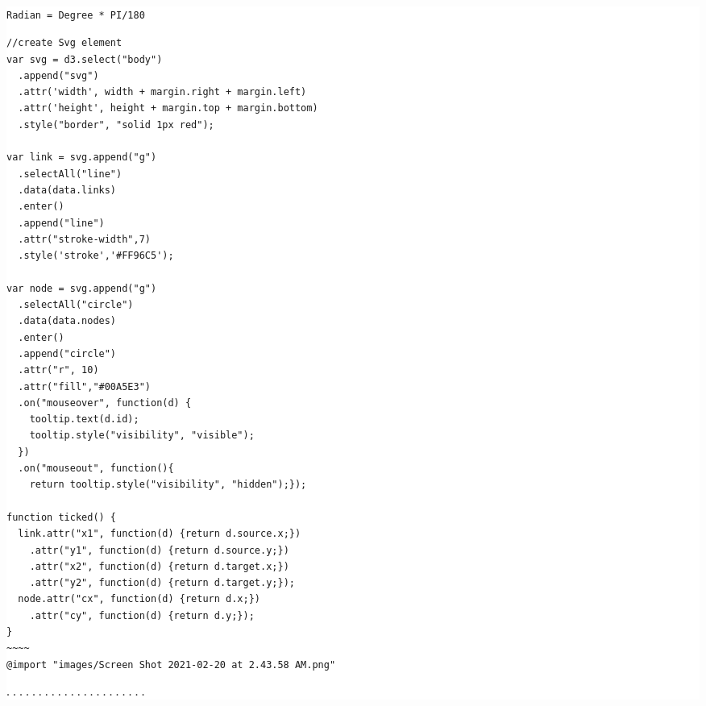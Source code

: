   ```Radian = Degree * PI/180```

    //create Svg element             
    var svg = d3.select("body") 
      .append("svg")
      .attr('width', width + margin.right + margin.left)
      .attr('height', height + margin.top + margin.bottom)
      .style("border", "solid 1px red");   

    var link = svg.append("g")
      .selectAll("line")
      .data(data.links)
      .enter()
      .append("line")
      .attr("stroke-width",7)
      .style('stroke','#FF96C5');

    var node = svg.append("g")
      .selectAll("circle")
      .data(data.nodes)
      .enter()
      .append("circle")
      .attr("r", 10)
      .attr("fill","#00A5E3")
      .on("mouseover", function(d) {
        tooltip.text(d.id);
        tooltip.style("visibility", "visible");
      })
      .on("mouseout", function(){
        return tooltip.style("visibility", "hidden");}); 
              
    function ticked() {
      link.attr("x1", function(d) {return d.source.x;})
        .attr("y1", function(d) {return d.source.y;})
        .attr("x2", function(d) {return d.target.x;})
        .attr("y2", function(d) {return d.target.y;});
      node.attr("cx", function(d) {return d.x;})
        .attr("cy", function(d) {return d.y;});
    } 
    ~~~~
    @import "images/Screen Shot 2021-02-20 at 2.43.58 AM.png"

.
.
.
.
.
.
.
.
.
.
.
.
.
.
.
.
.
.
.
.
.
.
  ```